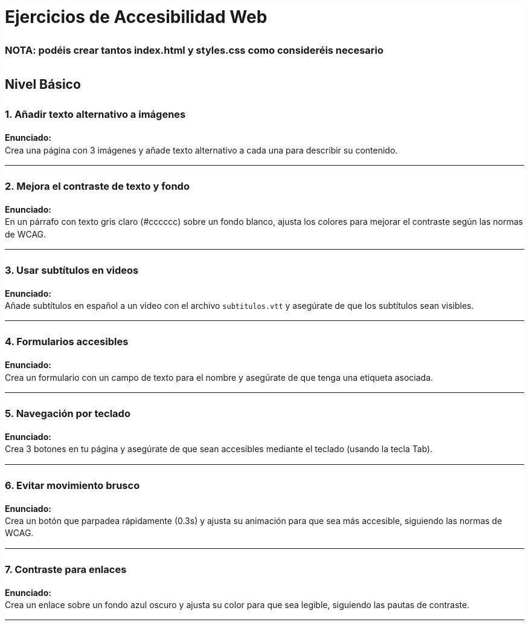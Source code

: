 # Ejercicios de Accesibilidad Web

### NOTA: podéis crear tantos index.html y styles.css como consideréis necesario

## Nivel Básico

### 1. Añadir texto alternativo a imágenes
**Enunciado:**  
Crea una página con 3 imágenes y añade texto alternativo a cada una para describir su contenido.

---

### 2. Mejora el contraste de texto y fondo
**Enunciado:**  
En un párrafo con texto gris claro (#cccccc) sobre un fondo blanco, ajusta los colores para mejorar el contraste según las normas de WCAG.

---

### 3. Usar subtítulos en videos
**Enunciado:**  
Añade subtítulos en español a un video con el archivo `subtitulos.vtt` y asegúrate de que los subtítulos sean visibles.

---

### 4. Formularios accesibles
**Enunciado:**  
Crea un formulario con un campo de texto para el nombre y asegúrate de que tenga una etiqueta asociada.

---

### 5. Navegación por teclado
**Enunciado:**  
Crea 3 botones en tu página y asegúrate de que sean accesibles mediante el teclado (usando la tecla Tab).

---

### 6. Evitar movimiento brusco
**Enunciado:**  
Crea un botón que parpadea rápidamente (0.3s) y ajusta su animación para que sea más accesible, siguiendo las normas de WCAG.

---

### 7. Contraste para enlaces
**Enunciado:**  
Crea un enlace sobre un fondo azul oscuro y ajusta su color para que sea legible, siguiendo las pautas de contraste.

---